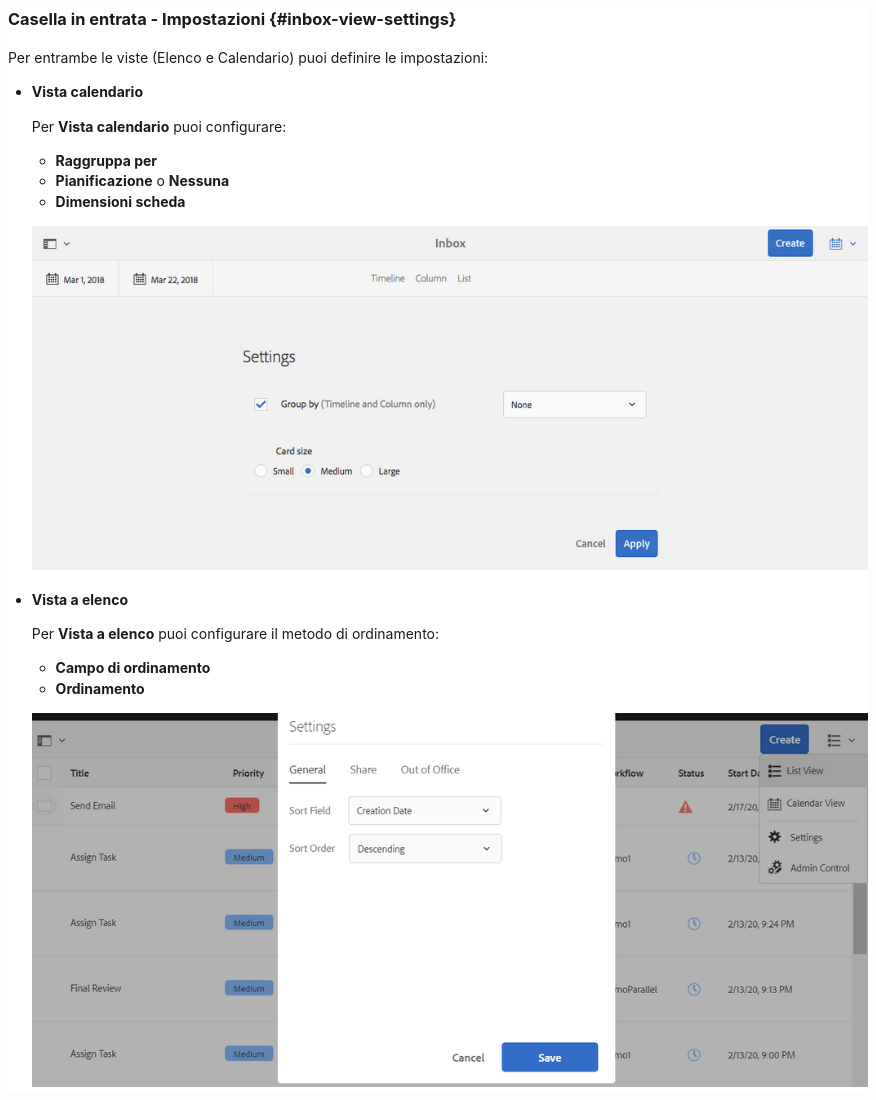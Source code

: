 ### Casella in entrata - Impostazioni {#inbox-view-settings}

Per entrambe le viste (Elenco e Calendario) puoi definire le impostazioni:

* **Vista calendario**

  Per **Vista calendario** puoi configurare:

   * **Raggruppa per**
   * **Pianificazione** o **Nessuna**
   * **Dimensioni scheda**

  ![wf-92](assets/wf-92.png)

* **Vista a elenco**

  Per **Vista a elenco** puoi configurare il metodo di ordinamento:

   * **Campo di ordinamento**
   * **Ordinamento**

  ![wf-83](assets/inbox-settings.png)
